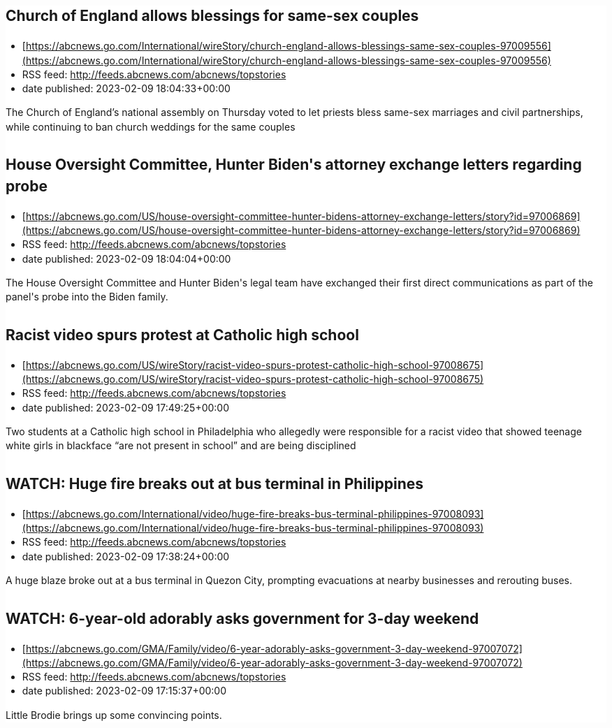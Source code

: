 ## Church of England allows blessings for same-sex couples
 - [https://abcnews.go.com/International/wireStory/church-england-allows-blessings-same-sex-couples-97009556](https://abcnews.go.com/International/wireStory/church-england-allows-blessings-same-sex-couples-97009556)
 - RSS feed: http://feeds.abcnews.com/abcnews/topstories
 - date published: 2023-02-09 18:04:33+00:00

The Church of England&rsquo;s national assembly on Thursday voted to let priests bless same-sex marriages and civil partnerships, while continuing to ban church weddings for the same couples

## House Oversight Committee, Hunter Biden's attorney exchange letters regarding probe
 - [https://abcnews.go.com/US/house-oversight-committee-hunter-bidens-attorney-exchange-letters/story?id=97006869](https://abcnews.go.com/US/house-oversight-committee-hunter-bidens-attorney-exchange-letters/story?id=97006869)
 - RSS feed: http://feeds.abcnews.com/abcnews/topstories
 - date published: 2023-02-09 18:04:04+00:00

The House Oversight Committee and Hunter Biden's legal team have exchanged their first direct communications as part of the panel's probe into the Biden family.

## Racist video spurs protest at Catholic high school
 - [https://abcnews.go.com/US/wireStory/racist-video-spurs-protest-catholic-high-school-97008675](https://abcnews.go.com/US/wireStory/racist-video-spurs-protest-catholic-high-school-97008675)
 - RSS feed: http://feeds.abcnews.com/abcnews/topstories
 - date published: 2023-02-09 17:49:25+00:00

Two students at a Catholic high school in Philadelphia who allegedly were responsible for a racist video that showed teenage white girls in blackface &ldquo;are not present in school&rdquo; and are being disciplined

## WATCH:  Huge fire breaks out at bus terminal in Philippines
 - [https://abcnews.go.com/International/video/huge-fire-breaks-bus-terminal-philippines-97008093](https://abcnews.go.com/International/video/huge-fire-breaks-bus-terminal-philippines-97008093)
 - RSS feed: http://feeds.abcnews.com/abcnews/topstories
 - date published: 2023-02-09 17:38:24+00:00

A huge blaze broke out at a bus terminal in Quezon City, prompting evacuations at nearby businesses and rerouting buses.

## WATCH:  6-year-old adorably asks government for 3-day weekend
 - [https://abcnews.go.com/GMA/Family/video/6-year-adorably-asks-government-3-day-weekend-97007072](https://abcnews.go.com/GMA/Family/video/6-year-adorably-asks-government-3-day-weekend-97007072)
 - RSS feed: http://feeds.abcnews.com/abcnews/topstories
 - date published: 2023-02-09 17:15:37+00:00

Little Brodie brings up some convincing points.
